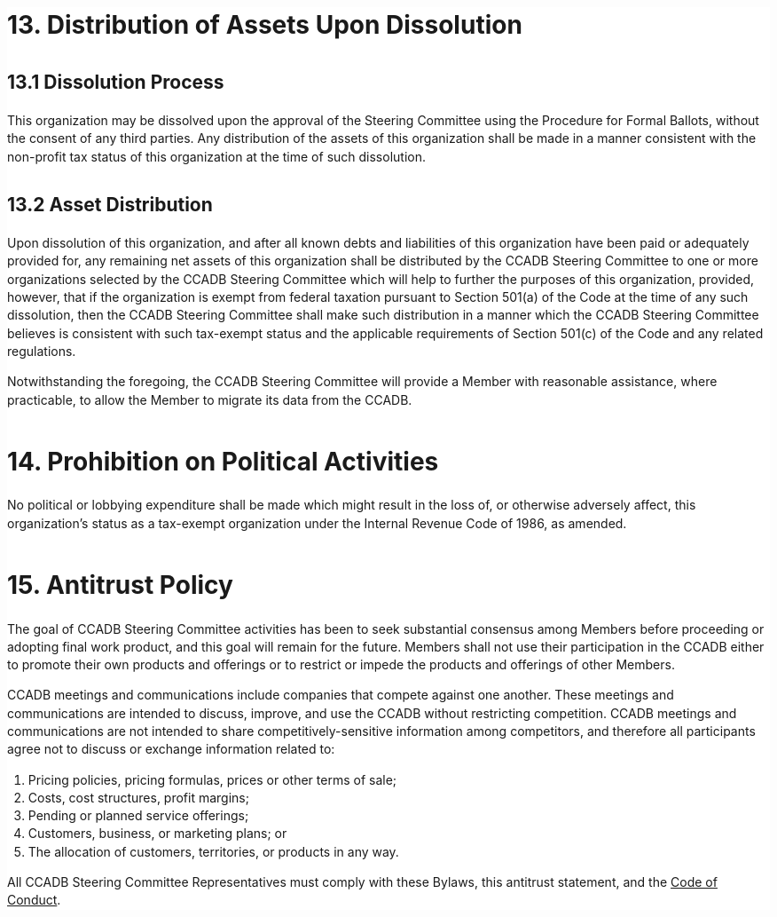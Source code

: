 # 13.  Distribution of Assets Upon Dissolution

## 13.1           Dissolution Process

This organization may be dissolved upon the approval of the Steering Committee using the Procedure for Formal Ballots, without the consent of any third parties. Any distribution of the assets of this organization shall be made in a manner consistent with the non-profit tax status of this organization at the time of such dissolution.

## 13.2           Asset Distribution

Upon dissolution of this organization, and after all known debts and liabilities of this organization have been paid or adequately provided for, any remaining net assets of this organization shall be distributed by the CCADB Steering Committee to one or more organizations selected by the CCADB Steering Committee which will help to further the purposes of this organization, provided, however, that if the organization is exempt from federal taxation pursuant to Section 501(a) of the Code at the time of any such dissolution, then the CCADB Steering Committee shall make such distribution in a manner which the CCADB Steering Committee believes is consistent with such tax-exempt status and the applicable requirements of Section 501(c) of the Code and any related regulations.

Notwithstanding the foregoing, the CCADB Steering Committee will provide a Member with reasonable assistance, where practicable, to allow the Member to migrate its data from the CCADB.

# 14.  Prohibition on Political Activities

No political or lobbying expenditure shall be made which might result in the loss of, or otherwise adversely affect, this organization’s status as a tax-exempt organization under the Internal Revenue Code of 1986, as amended.

# 15.  Antitrust Policy

The goal of CCADB Steering Committee activities has been to seek substantial consensus among Members before proceeding or adopting final work product, and this goal will remain for the future. Members shall not use their participation in the CCADB either to promote their own products and offerings or to restrict or impede the products and offerings of other Members.

CCADB meetings and communications include companies that compete against one another. These meetings and communications are intended to discuss, improve, and use the CCADB without restricting competition. CCADB meetings and communications are not intended to share competitively-sensitive information among competitors, and therefore all participants agree not to discuss or exchange information related to:

1. Pricing policies, pricing formulas, prices or other terms of sale;
2. Costs, cost     structures, profit margins;
3. Pending or     planned service offerings;
4. Customers,     business, or marketing plans; or
5. The allocation of customers, territories, or products in any way.

All CCADB Steering Committee Representatives must comply with these Bylaws, this antitrust statement, and the [Code of Conduct](https://docs.google.com/document/d/1BeP7YJVJlRzXTwDm9r_VJhsuhQ_1tj0g7fDbdk6zk4k/edit?usp=sharing).
